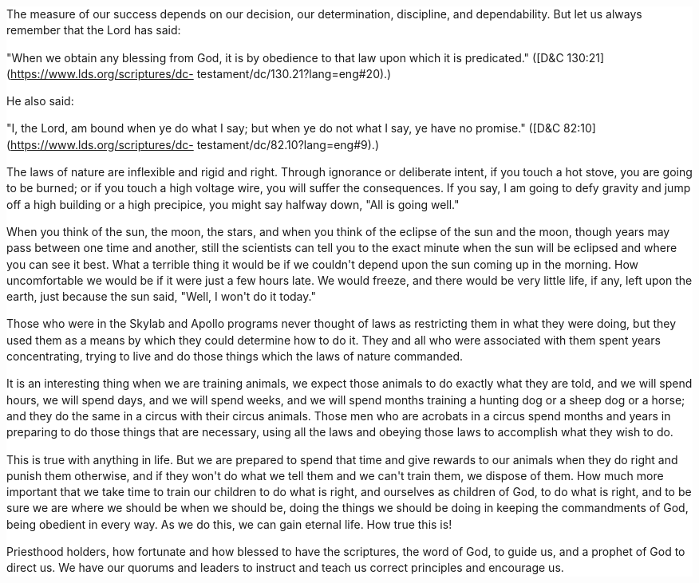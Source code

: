 The measure of our success depends on our decision, our determination,
discipline, and dependability. But let us always remember that the Lord has
said:

"When we obtain any blessing from God, it is by obedience to that law upon
which it is predicated." ([D&amp;C 130:21](https://www.lds.org/scriptures/dc-
testament/dc/130.21?lang=eng#20).)

He also said:

"I, the Lord, am bound when ye do what I say; but when ye do not what I say,
ye have no promise." ([D&amp;C 82:10](https://www.lds.org/scriptures/dc-
testament/dc/82.10?lang=eng#9).)

The laws of nature are inflexible and rigid and right. Through ignorance or
deliberate intent, if you touch a hot stove, you are going to be burned; or if
you touch a high voltage wire, you will suffer the consequences. If you say, I
am going to defy gravity and jump off a high building or a high precipice, you
might say halfway down, "All is going well."

When you think of the sun, the moon, the stars, and when you think of the
eclipse of the sun and the moon, though years may pass between one time and
another, still the scientists can tell you to the exact minute when the sun
will be eclipsed and where you can see it best. What a terrible thing it would
be if we couldn't depend upon the sun coming up in the morning. How
uncomfortable we would be if it were just a few hours late. We would freeze,
and there would be very little life, if any, left upon the earth, just because
the sun said, "Well, I won't do it today."

Those who were in the Skylab and Apollo programs never thought of laws as
restricting them in what they were doing, but they used them as a means by
which they could determine how to do it. They and all who were associated with
them spent years concentrating, trying to live and do those things which the
laws of nature commanded.

It is an interesting thing when we are training animals, we expect those
animals to do exactly what they are told, and we will spend hours, we will
spend days, and we will spend weeks, and we will spend months training a
hunting dog or a sheep dog or a horse; and they do the same in a circus with
their circus animals. Those men who are acrobats in a circus spend months and
years in preparing to do those things that are necessary, using all the laws
and obeying those laws to accomplish what they wish to do.

This is true with anything in life. But we are prepared to spend that time and
give rewards to our animals when they do right and punish them otherwise, and
if they won't do what we tell them and we can't train them, we dispose of
them. How much more important that we take time to train our children to do
what is right, and ourselves as children of God, to do what is right, and to
be sure we are where we should be when we should be, doing the things we
should be doing in keeping the commandments of God, being obedient in every
way. As we do this, we can gain eternal life. How true this is!

Priesthood holders, how fortunate and how blessed to have the scriptures, the
word of God, to guide us, and a prophet of God to direct us. We have our
quorums and leaders to instruct and teach us correct principles and encourage
us.
